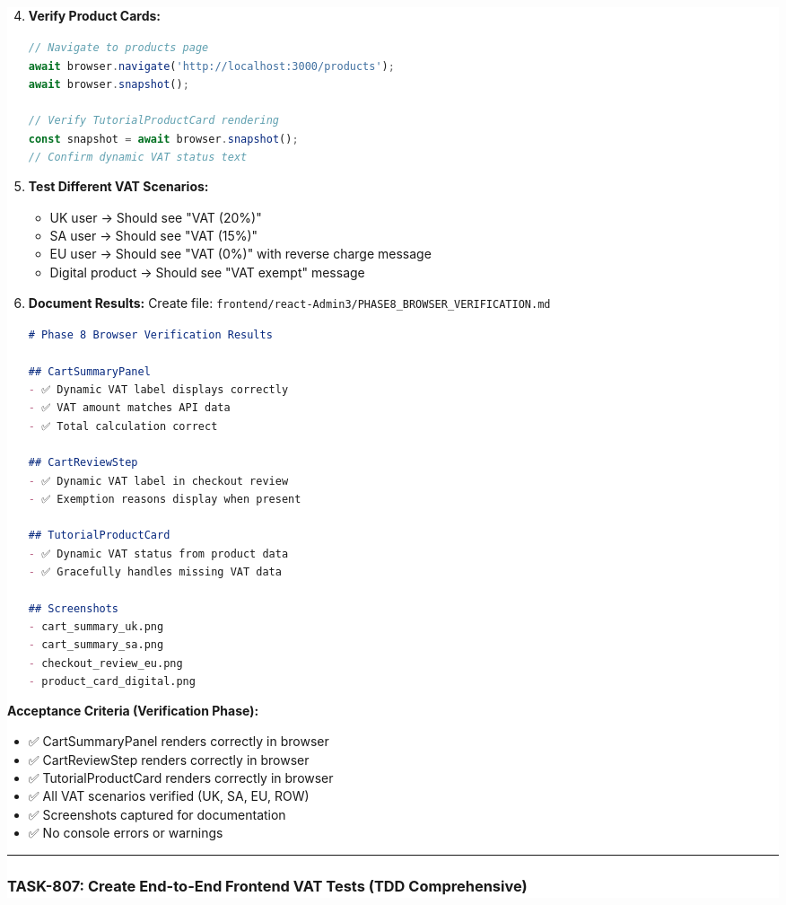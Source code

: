 4. **Verify Product Cards:**
   ```javascript
   // Navigate to products page
   await browser.navigate('http://localhost:3000/products');
   await browser.snapshot();

   // Verify TutorialProductCard rendering
   const snapshot = await browser.snapshot();
   // Confirm dynamic VAT status text
   ```

5. **Test Different VAT Scenarios:**
   - UK user → Should see "VAT (20%)"
   - SA user → Should see "VAT (15%)"
   - EU user → Should see "VAT (0%)" with reverse charge message
   - Digital product → Should see "VAT exempt" message

6. **Document Results:**
   Create file: `frontend/react-Admin3/PHASE8_BROWSER_VERIFICATION.md`
   ```markdown
   # Phase 8 Browser Verification Results

   ## CartSummaryPanel
   - ✅ Dynamic VAT label displays correctly
   - ✅ VAT amount matches API data
   - ✅ Total calculation correct

   ## CartReviewStep
   - ✅ Dynamic VAT label in checkout review
   - ✅ Exemption reasons display when present

   ## TutorialProductCard
   - ✅ Dynamic VAT status from product data
   - ✅ Gracefully handles missing VAT data

   ## Screenshots
   - cart_summary_uk.png
   - cart_summary_sa.png
   - checkout_review_eu.png
   - product_card_digital.png
   ```

**Acceptance Criteria (Verification Phase):**
- ✅ CartSummaryPanel renders correctly in browser
- ✅ CartReviewStep renders correctly in browser
- ✅ TutorialProductCard renders correctly in browser
- ✅ All VAT scenarios verified (UK, SA, EU, ROW)
- ✅ Screenshots captured for documentation
- ✅ No console errors or warnings

---

### TASK-807: Create End-to-End Frontend VAT Tests (TDD Comprehensive)
